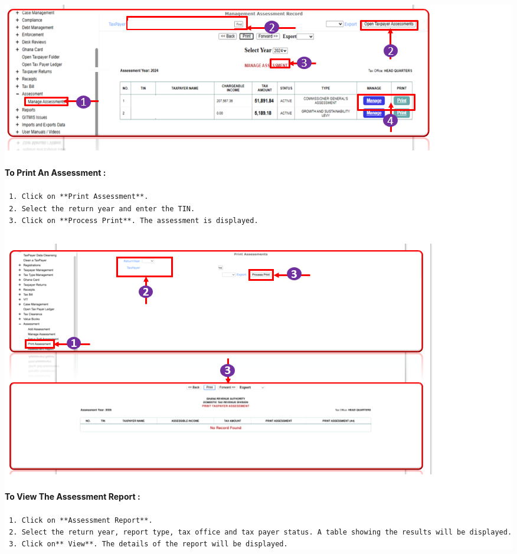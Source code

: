    ![Image](/public/images/client-service-supervisor/CLIENT%20SS%2062.png)
   ---
   #### **To Print An Assessment :**
     1. Click on **Print Assessment**.
     2. Select the return year and enter the TIN.
     3. Click on **Process Print**. The assessment is displayed.
  
   ![Image](/public/images/client-service-supervisor/CLIENT%20SS%2063.png)  
   ---
   #### **To View The Assessment Report :**
     1. Click on **Assessment Report**.
     2. Select the return year, report type, tax office and tax payer status. A table showing the results will be displayed.
     3. Click on** View**. The details of the report will be displayed.
  